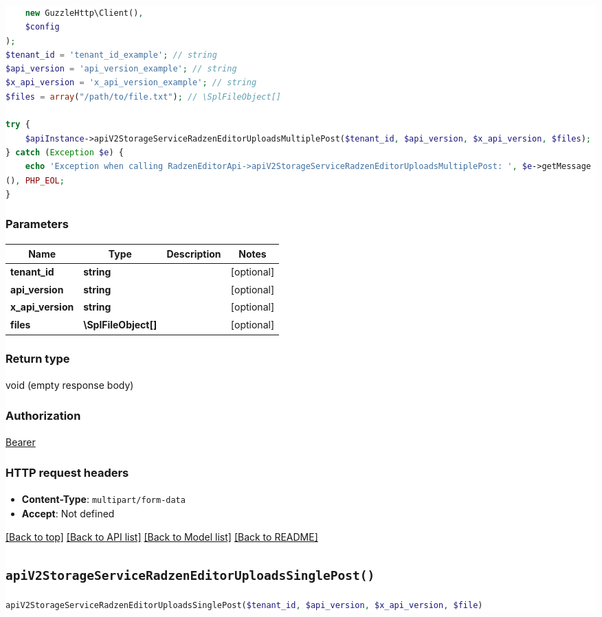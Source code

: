 ```php
    new GuzzleHttp\Client(),
    $config
);
$tenant_id = 'tenant_id_example'; // string
$api_version = 'api_version_example'; // string
$x_api_version = 'x_api_version_example'; // string
$files = array("/path/to/file.txt"); // \SplFileObject[]

try {
    $apiInstance->apiV2StorageServiceRadzenEditorUploadsMultiplePost($tenant_id, $api_version, $x_api_version, $files);
} catch (Exception $e) {
    echo 'Exception when calling RadzenEditorApi->apiV2StorageServiceRadzenEditorUploadsMultiplePost: ', $e->getMessage(), PHP_EOL;
}
```

### Parameters

| Name | Type | Description  | Notes |
| ------------- | ------------- | ------------- | ------------- |
| **tenant_id** | **string**|  | [optional] |
| **api_version** | **string**|  | [optional] |
| **x_api_version** | **string**|  | [optional] |
| **files** | **\SplFileObject[]**|  | [optional] |

### Return type

void (empty response body)

### Authorization

[Bearer](../../README.md#Bearer)

### HTTP request headers

- **Content-Type**: `multipart/form-data`
- **Accept**: Not defined

[[Back to top]](#) [[Back to API list]](../../README.md#endpoints)
[[Back to Model list]](../../README.md#models)
[[Back to README]](../../README.md)

## `apiV2StorageServiceRadzenEditorUploadsSinglePost()`

```php
apiV2StorageServiceRadzenEditorUploadsSinglePost($tenant_id, $api_version, $x_api_version, $file)
```

